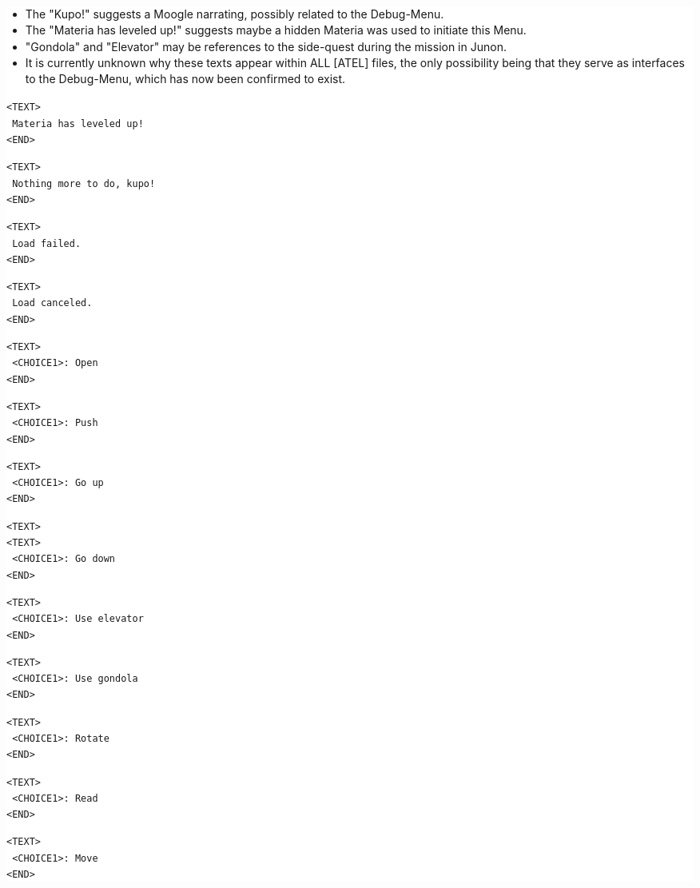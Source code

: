 - The "Kupo!" suggests a Moogle narrating, possibly related to the Debug-Menu.
- The "Materia has leveled up!" suggests maybe a hidden Materia was used to initiate this Menu.
- "Gondola" and "Elevator" may be references to the side-quest during the mission in Junon.
- It is currently unknown why these texts appear within ALL \[ATEL\] files, the only possibility being that they serve as interfaces to the Debug-Menu, which has now been confirmed to exist.

`<TEXT>`  
` Materia has leveled up!`  
`<END>`  
  
`<TEXT>`  
` Nothing more to do, kupo!`  
`<END>`  
  
`<TEXT>`  
` Load failed.`  
`<END>`  
  
`<TEXT>`  
` Load canceled.`  
`<END>`  
  
`<TEXT>`  
` <CHOICE1>: Open`  
`<END>`  
  
`<TEXT>`  
` <CHOICE1>: Push`  
`<END>`  
  
`<TEXT>`  
` <CHOICE1>: Go up`  
`<END>`  
  
`<TEXT>`  
`<TEXT>`  
` <CHOICE1>: Go down`  
`<END>`  
  
`<TEXT>`  
` <CHOICE1>: Use elevator`  
`<END>`  
  
`<TEXT>`  
` <CHOICE1>: Use gondola`  
`<END>`  
  
`<TEXT>`  
` <CHOICE1>: Rotate`  
`<END>`  
  
`<TEXT>`  
` <CHOICE1>: Read`  
`<END>`  
  
`<TEXT>`  
` <CHOICE1>: Move`  
`<END>`  
  